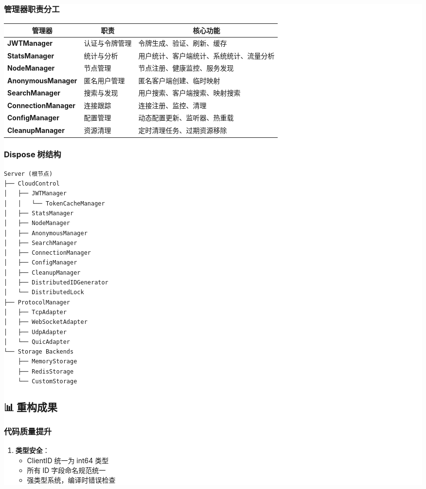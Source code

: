 ### 管理器职责分工

| 管理器 | 职责 | 核心功能 |
|--------|------|----------|
| **JWTManager** | 认证与令牌管理 | 令牌生成、验证、刷新、缓存 |
| **StatsManager** | 统计与分析 | 用户统计、客户端统计、系统统计、流量分析 |
| **NodeManager** | 节点管理 | 节点注册、健康监控、服务发现 |
| **AnonymousManager** | 匿名用户管理 | 匿名客户端创建、临时映射 |
| **SearchManager** | 搜索与发现 | 用户搜索、客户端搜索、映射搜索 |
| **ConnectionManager** | 连接跟踪 | 连接注册、监控、清理 |
| **ConfigManager** | 配置管理 | 动态配置更新、监听器、热重载 |
| **CleanupManager** | 资源清理 | 定时清理任务、过期资源移除 |

### Dispose 树结构

```
Server (根节点)
├── CloudControl
│   ├── JWTManager
│   │   └── TokenCacheManager
│   ├── StatsManager
│   ├── NodeManager
│   ├── AnonymousManager
│   ├── SearchManager
│   ├── ConnectionManager
│   ├── ConfigManager
│   ├── CleanupManager
│   ├── DistributedIDGenerator
│   └── DistributedLock
├── ProtocolManager
│   ├── TcpAdapter
│   ├── WebSocketAdapter
│   ├── UdpAdapter
│   └── QuicAdapter
└── Storage Backends
    ├── MemoryStorage
    ├── RedisStorage
    └── CustomStorage
```

## 📊 重构成果

### 代码质量提升

1. **类型安全**：
   - ClientID 统一为 int64 类型
   - 所有 ID 字段命名规范统一
   - 强类型系统，编译时错误检查
